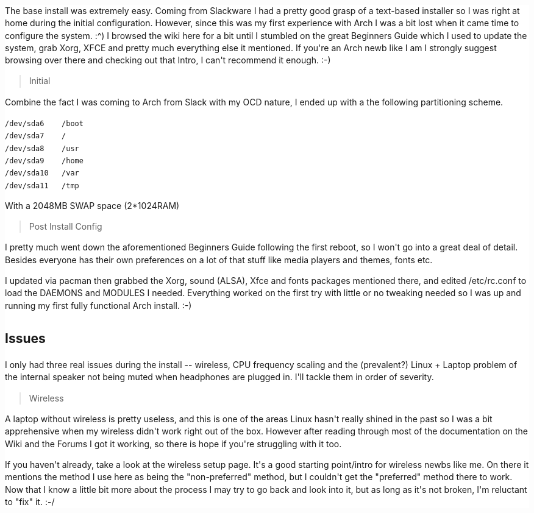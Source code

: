 The base install was extremely easy. Coming from Slackware I had a
pretty good grasp of a text-based installer so I was right at home
during the initial configuration. However, since this was my first
experience with Arch I was a bit lost when it came time to configure the
system. :^) I browsed the wiki here for a bit until I stumbled on the
great Beginners Guide which I used to update the system, grab Xorg, XFCE
and pretty much everything else it mentioned. If you're an Arch newb
like I am I strongly suggest browsing over there and checking out that
Intro, I can't recommend it enough. :-)

> Initial

Combine the fact I was coming to Arch from Slack with my OCD nature, I
ended up with a the following partitioning scheme.

    /dev/sda6    /boot
    /dev/sda7    /
    /dev/sda8    /usr
    /dev/sda9    /home
    /dev/sda10   /var
    /dev/sda11   /tmp

With a 2048MB SWAP space (2*1024RAM)

> Post Install Config

I pretty much went down the aforementioned Beginners Guide following the
first reboot, so I won't go into a great deal of detail. Besides
everyone has their own preferences on a lot of that stuff like media
players and themes, fonts etc.

I updated via pacman then grabbed the Xorg, sound (ALSA), Xfce and fonts
packages mentioned there, and edited /etc/rc.conf to load the DAEMONS
and MODULES I needed. Everything worked on the first try with little or
no tweaking needed so I was up and running my first fully functional
Arch install. :-)

Issues
------

I only had three real issues during the install -- wireless, CPU
frequency scaling and the (prevalent?) Linux + Laptop problem of the
internal speaker not being muted when headphones are plugged in. I'll
tackle them in order of severity.

> Wireless

A laptop without wireless is pretty useless, and this is one of the
areas Linux hasn't really shined in the past so I was a bit apprehensive
when my wireless didn't work right out of the box. However after reading
through most of the documentation on the Wiki and the Forums I got it
working, so there is hope if you're struggling with it too.

If you haven't already, take a look at the wireless setup page. It's a
good starting point/intro for wireless newbs like me. On there it
mentions the method I use here as being the "non-preferred" method, but
I couldn't get the "preferred" method there to work. Now that I know a
little bit more about the process I may try to go back and look into it,
but as long as it's not broken, I'm reluctant to "fix" it. :-/
